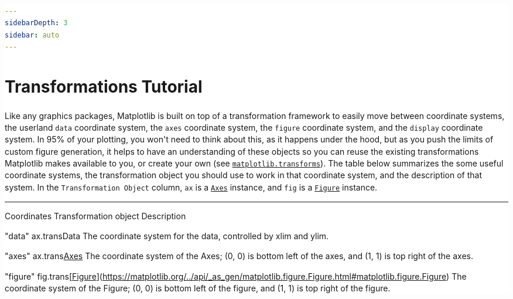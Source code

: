 ```yaml
---
sidebarDepth: 3
sidebar: auto
---
```


# Transformations Tutorial

Like any graphics packages, Matplotlib is built on top of a
transformation framework to easily move between coordinate systems,
the userland ``data`` coordinate system, the ``axes`` coordinate system,
the ``figure`` coordinate system, and the ``display`` coordinate system.
In 95% of your plotting, you won't need to think about this, as it
happens under the hood, but as you push the limits of custom figure
generation, it helps to have an understanding of these objects so you
can reuse the existing transformations Matplotlib makes available to
you, or create your own (see [``matplotlib.transforms``](https://matplotlib.orgapi/transformations.html#module-matplotlib.transforms)). The table
below summarizes the some useful coordinate systems, the transformation
object you should use to work in that coordinate system, and the
description of that system. In the ``Transformation Object`` column,
``ax`` is a [``Axes``](https://matplotlib.org/api/axes_api.html#matplotlib.axes.Axes) instance, and ``fig`` is a
[``Figure``](https://matplotlib.orgapi/_as_gen/matplotlib.figure.Figure.html#matplotlib.figure.Figure) instance.


---






Coordinates
Transformation object
Description



"data"
ax.transData
The coordinate system for the data,
controlled by xlim and ylim.

"axes"
ax.trans[Axes](https://matplotlib.org/../api/axes_api.html#matplotlib.axes.Axes)
The coordinate system of the
Axes; (0, 0)
is bottom left of the axes, and
(1, 1) is top right of the axes.

"figure"
fig.trans[[Figure](https://matplotlib.org/../api/_as_gen/matplotlib.figure.Figure.html#matplotlib.figure.Figure)](https://matplotlib.org/../api/_as_gen/matplotlib.figure.Figure.html#matplotlib.figure.Figure)
The coordinate system of the
Figure; (0, 0) is bottom left
of the figure, and (1, 1) is top
right of the figure.
